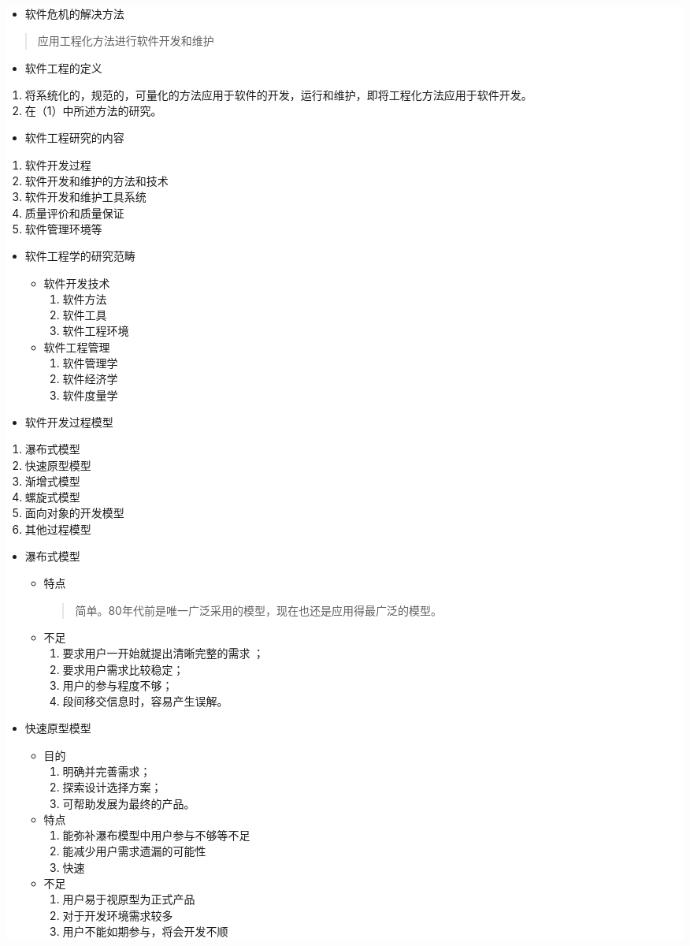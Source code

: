 
- 软件危机的解决方法

>应用工程化方法进行软件开发和维护

- 软件工程的定义

1. 将系统化的，规范的，可量化的方法应用于软件的开发，运行和维护，即将工程化方法应用于软件开发。
2. 在（1）中所述方法的研究。

- 软件工程研究的内容

1. 软件开发过程
2. 软件开发和维护的方法和技术
3. 软件开发和维护工具系统
4. 质量评价和质量保证
5. 软件管理环境等

- 软件工程学的研究范畴
	- 软件开发技术
		1. 软件方法
		2. 软件工具
		3. 软件工程环境
	- 软件工程管理
		1. 软件管理学
		2. 软件经济学
		3. 软件度量学


- 软件开发过程模型

1. 瀑布式模型
2. 快速原型模型
3. 渐增式模型
4. 螺旋式模型
5. 面向对象的开发模型
6. 其他过程模型



- 瀑布式模型
	- 特点
		>简单。80年代前是唯一广泛采用的模型，现在也还是应用得最广泛的模型。 
	- 不足
		1. 要求用户一开始就提出清晰完整的需求 ；
		2. 要求用户需求比较稳定；
		3. 用户的参与程度不够；
		4. 段间移交信息时，容易产生误解。



- 快速原型模型
	- 目的
		1. 明确并完善需求；
		2. 探索设计选择方案；
		3. 可帮助发展为最终的产品。
	- 特点
		1. 能弥补瀑布模型中用户参与不够等不足
		2. 能减少用户需求遗漏的可能性
		3. 快速
	- 不足
		1. 用户易于视原型为正式产品
		2. 对于开发环境需求较多
		3. 用户不能如期参与，将会开发不顺
